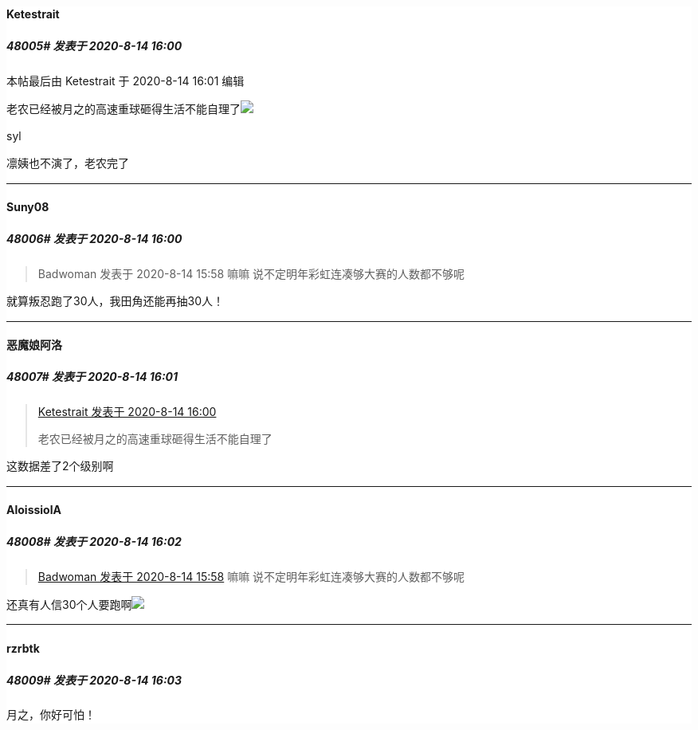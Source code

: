 ####  Ketestrait  
##### 48005#       发表于 2020-8-14 16:00


 本帖最后由 Ketestrait 于 2020-8-14 16:01 编辑 

老农已经被月之的高速重球砸得生活不能自理了<img src="https://static.saraba1st.com/image/smiley/face2017/143.png" referrerpolicy="no-referrer">


syl


凛姨也不演了，老农完了


*****

####  Suny08  
##### 48006#       发表于 2020-8-14 16:00


<blockquote>Badwoman 发表于 2020-8-14 15:58
嘛嘛 说不定明年彩虹连凑够大赛的人数都不够呢</blockquote>
就算叛忍跑了30人，我田角还能再抽30人！


*****

####  恶魔娘阿洛  
##### 48007#       发表于 2020-8-14 16:01


<blockquote><a href="httphttps://bbs.saraba1st.com/2b/forum.php?mod=redirect&amp;goto=findpost&amp;pid=48428699&amp;ptid=1941579" target="_blank">Ketestrait 发表于 2020-8-14 16:00</a>

老农已经被月之的高速重球砸得生活不能自理了</blockquote>
这数据差了2个级别啊


*****

####  AloissiolA  
##### 48008#       发表于 2020-8-14 16:02


<blockquote><a href="httphttps://bbs.saraba1st.com/2b/forum.php?mod=redirect&amp;goto=findpost&amp;pid=48428673&amp;ptid=1941579" target="_blank">Badwoman 发表于 2020-8-14 15:58</a>
嘛嘛 说不定明年彩虹连凑够大赛的人数都不够呢</blockquote>
还真有人信30个人要跑啊<img src="https://static.saraba1st.com/image/smiley/face2017/066.png" referrerpolicy="no-referrer">


*****

####  rzrbtk  
##### 48009#       发表于 2020-8-14 16:03


月之，你好可怕！
